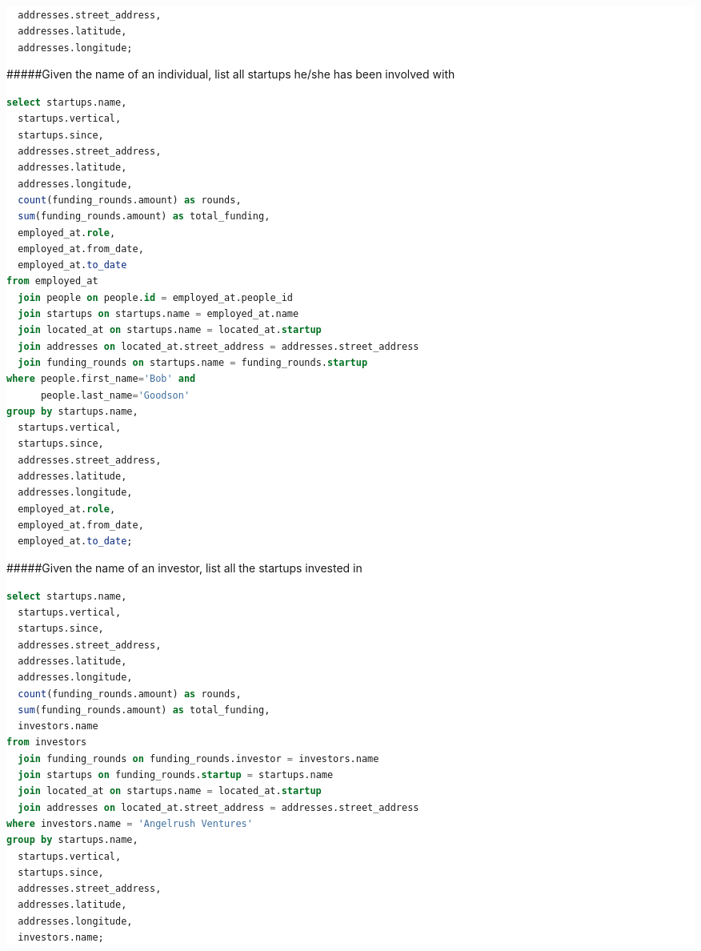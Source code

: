 ```sql
  addresses.street_address,
  addresses.latitude,
  addresses.longitude;
```

#####Given the name of an individual, list all startups he/she has been involved with
```sql
select startups.name,
  startups.vertical,
  startups.since,
  addresses.street_address,
  addresses.latitude,
  addresses.longitude,
  count(funding_rounds.amount) as rounds,
  sum(funding_rounds.amount) as total_funding,
  employed_at.role,
  employed_at.from_date,
  employed_at.to_date
from employed_at
  join people on people.id = employed_at.people_id
  join startups on startups.name = employed_at.name
  join located_at on startups.name = located_at.startup
  join addresses on located_at.street_address = addresses.street_address
  join funding_rounds on startups.name = funding_rounds.startup
where people.first_name='Bob' and
      people.last_name='Goodson'
group by startups.name,
  startups.vertical,
  startups.since,
  addresses.street_address,
  addresses.latitude,
  addresses.longitude,
  employed_at.role,
  employed_at.from_date,
  employed_at.to_date;
```

#####Given the name of an investor, list all the startups invested in
```sql
select startups.name,
  startups.vertical,
  startups.since,
  addresses.street_address,
  addresses.latitude,
  addresses.longitude,
  count(funding_rounds.amount) as rounds,
  sum(funding_rounds.amount) as total_funding,
  investors.name
from investors
  join funding_rounds on funding_rounds.investor = investors.name
  join startups on funding_rounds.startup = startups.name
  join located_at on startups.name = located_at.startup
  join addresses on located_at.street_address = addresses.street_address
where investors.name = 'Angelrush Ventures'
group by startups.name,
  startups.vertical,
  startups.since,
  addresses.street_address,
  addresses.latitude,
  addresses.longitude,
  investors.name;
```
